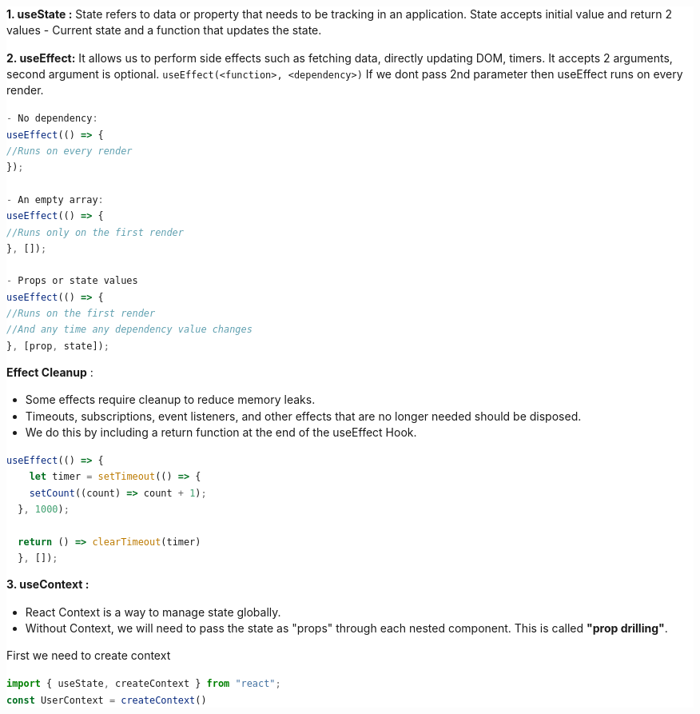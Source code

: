**1. useState :**
State refers to data or property that needs to be tracking in an application. State accepts initial value and return 2 values - Current state and a function that updates the state.

**2. useEffect:** 
It allows us to perform side effects such as fetching data, directly updating DOM, timers. It accepts 2 arguments, second argument is optional.
   `useEffect(<function>, <dependency>)`
   If we dont pass 2nd parameter then useEffect runs on every render.
   ```javascript
- No dependency:
useEffect(() => {
//Runs on every render
});

- An empty array:
useEffect(() => {
  //Runs only on the first render
}, []);

- Props or state values
useEffect(() => {
  //Runs on the first render
  //And any time any dependency value changes
}, [prop, state]);
   
   ```
   **Effect Cleanup** :
   - Some effects require cleanup to reduce memory leaks.
   - Timeouts, subscriptions, event listeners, and other effects that are no longer needed should be disposed.
   - We do this by including a return function at the end of the useEffect Hook.

```javascript
useEffect(() => {
    let timer = setTimeout(() => {
    setCount((count) => count + 1);
  }, 1000);

  return () => clearTimeout(timer)
  }, []);
```

**3. useContext :**
- React Context is a way to manage state globally.
- Without Context, we will need to pass the state as "props" through each nested component. This is called **"prop drilling"**.
   
First we need to create context
    
```javascript 
import { useState, createContext } from "react";
const UserContext = createContext()
```
    